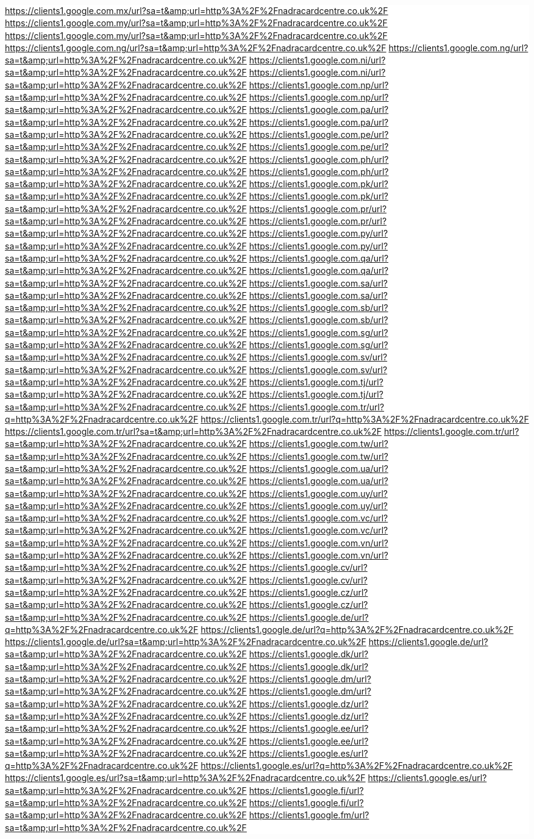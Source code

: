 https://clients1.google.com.mx/url?sa=t&amp;url=http%3A%2F%2Fnadracardcentre.co.uk%2F https://clients1.google.com.my/url?sa=t&amp;url=http%3A%2F%2Fnadracardcentre.co.uk%2F https://clients1.google.com.my/url?sa=t&amp;url=http%3A%2F%2Fnadracardcentre.co.uk%2F https://clients1.google.com.ng/url?sa=t&amp;url=http%3A%2F%2Fnadracardcentre.co.uk%2F https://clients1.google.com.ng/url?sa=t&amp;url=http%3A%2F%2Fnadracardcentre.co.uk%2F https://clients1.google.com.ni/url?sa=t&amp;url=http%3A%2F%2Fnadracardcentre.co.uk%2F https://clients1.google.com.ni/url?sa=t&amp;url=http%3A%2F%2Fnadracardcentre.co.uk%2F https://clients1.google.com.np/url?sa=t&amp;url=http%3A%2F%2Fnadracardcentre.co.uk%2F https://clients1.google.com.np/url?sa=t&amp;url=http%3A%2F%2Fnadracardcentre.co.uk%2F https://clients1.google.com.pa/url?sa=t&amp;url=http%3A%2F%2Fnadracardcentre.co.uk%2F https://clients1.google.com.pa/url?sa=t&amp;url=http%3A%2F%2Fnadracardcentre.co.uk%2F https://clients1.google.com.pe/url?sa=t&amp;url=http%3A%2F%2Fnadracardcentre.co.uk%2F https://clients1.google.com.pe/url?sa=t&amp;url=http%3A%2F%2Fnadracardcentre.co.uk%2F https://clients1.google.com.ph/url?sa=t&amp;url=http%3A%2F%2Fnadracardcentre.co.uk%2F https://clients1.google.com.ph/url?sa=t&amp;url=http%3A%2F%2Fnadracardcentre.co.uk%2F https://clients1.google.com.pk/url?sa=t&amp;url=http%3A%2F%2Fnadracardcentre.co.uk%2F https://clients1.google.com.pk/url?sa=t&amp;url=http%3A%2F%2Fnadracardcentre.co.uk%2F https://clients1.google.com.pr/url?sa=t&amp;url=http%3A%2F%2Fnadracardcentre.co.uk%2F https://clients1.google.com.pr/url?sa=t&amp;url=http%3A%2F%2Fnadracardcentre.co.uk%2F https://clients1.google.com.py/url?sa=t&amp;url=http%3A%2F%2Fnadracardcentre.co.uk%2F https://clients1.google.com.py/url?sa=t&amp;url=http%3A%2F%2Fnadracardcentre.co.uk%2F https://clients1.google.com.qa/url?sa=t&amp;url=http%3A%2F%2Fnadracardcentre.co.uk%2F https://clients1.google.com.qa/url?sa=t&amp;url=http%3A%2F%2Fnadracardcentre.co.uk%2F https://clients1.google.com.sa/url?sa=t&amp;url=http%3A%2F%2Fnadracardcentre.co.uk%2F https://clients1.google.com.sa/url?sa=t&amp;url=http%3A%2F%2Fnadracardcentre.co.uk%2F https://clients1.google.com.sb/url?sa=t&amp;url=http%3A%2F%2Fnadracardcentre.co.uk%2F https://clients1.google.com.sb/url?sa=t&amp;url=http%3A%2F%2Fnadracardcentre.co.uk%2F https://clients1.google.com.sg/url?sa=t&amp;url=http%3A%2F%2Fnadracardcentre.co.uk%2F https://clients1.google.com.sg/url?sa=t&amp;url=http%3A%2F%2Fnadracardcentre.co.uk%2F https://clients1.google.com.sv/url?sa=t&amp;url=http%3A%2F%2Fnadracardcentre.co.uk%2F https://clients1.google.com.sv/url?sa=t&amp;url=http%3A%2F%2Fnadracardcentre.co.uk%2F https://clients1.google.com.tj/url?sa=t&amp;url=http%3A%2F%2Fnadracardcentre.co.uk%2F https://clients1.google.com.tj/url?sa=t&amp;url=http%3A%2F%2Fnadracardcentre.co.uk%2F https://clients1.google.com.tr/url?q=http%3A%2F%2Fnadracardcentre.co.uk%2F https://clients1.google.com.tr/url?q=http%3A%2F%2Fnadracardcentre.co.uk%2F https://clients1.google.com.tr/url?sa=t&amp;url=http%3A%2F%2Fnadracardcentre.co.uk%2F https://clients1.google.com.tr/url?sa=t&amp;url=http%3A%2F%2Fnadracardcentre.co.uk%2F https://clients1.google.com.tw/url?sa=t&amp;url=http%3A%2F%2Fnadracardcentre.co.uk%2F https://clients1.google.com.tw/url?sa=t&amp;url=http%3A%2F%2Fnadracardcentre.co.uk%2F https://clients1.google.com.ua/url?sa=t&amp;url=http%3A%2F%2Fnadracardcentre.co.uk%2F https://clients1.google.com.ua/url?sa=t&amp;url=http%3A%2F%2Fnadracardcentre.co.uk%2F https://clients1.google.com.uy/url?sa=t&amp;url=http%3A%2F%2Fnadracardcentre.co.uk%2F https://clients1.google.com.uy/url?sa=t&amp;url=http%3A%2F%2Fnadracardcentre.co.uk%2F https://clients1.google.com.vc/url?sa=t&amp;url=http%3A%2F%2Fnadracardcentre.co.uk%2F https://clients1.google.com.vc/url?sa=t&amp;url=http%3A%2F%2Fnadracardcentre.co.uk%2F https://clients1.google.com.vn/url?sa=t&amp;url=http%3A%2F%2Fnadracardcentre.co.uk%2F https://clients1.google.com.vn/url?sa=t&amp;url=http%3A%2F%2Fnadracardcentre.co.uk%2F https://clients1.google.cv/url?sa=t&amp;url=http%3A%2F%2Fnadracardcentre.co.uk%2F https://clients1.google.cv/url?sa=t&amp;url=http%3A%2F%2Fnadracardcentre.co.uk%2F https://clients1.google.cz/url?sa=t&amp;url=http%3A%2F%2Fnadracardcentre.co.uk%2F https://clients1.google.cz/url?sa=t&amp;url=http%3A%2F%2Fnadracardcentre.co.uk%2F https://clients1.google.de/url?q=http%3A%2F%2Fnadracardcentre.co.uk%2F https://clients1.google.de/url?q=http%3A%2F%2Fnadracardcentre.co.uk%2F https://clients1.google.de/url?sa=t&amp;url=http%3A%2F%2Fnadracardcentre.co.uk%2F https://clients1.google.de/url?sa=t&amp;url=http%3A%2F%2Fnadracardcentre.co.uk%2F https://clients1.google.dk/url?sa=t&amp;url=http%3A%2F%2Fnadracardcentre.co.uk%2F https://clients1.google.dk/url?sa=t&amp;url=http%3A%2F%2Fnadracardcentre.co.uk%2F https://clients1.google.dm/url?sa=t&amp;url=http%3A%2F%2Fnadracardcentre.co.uk%2F https://clients1.google.dm/url?sa=t&amp;url=http%3A%2F%2Fnadracardcentre.co.uk%2F https://clients1.google.dz/url?sa=t&amp;url=http%3A%2F%2Fnadracardcentre.co.uk%2F https://clients1.google.dz/url?sa=t&amp;url=http%3A%2F%2Fnadracardcentre.co.uk%2F https://clients1.google.ee/url?sa=t&amp;url=http%3A%2F%2Fnadracardcentre.co.uk%2F https://clients1.google.ee/url?sa=t&amp;url=http%3A%2F%2Fnadracardcentre.co.uk%2F https://clients1.google.es/url?q=http%3A%2F%2Fnadracardcentre.co.uk%2F https://clients1.google.es/url?q=http%3A%2F%2Fnadracardcentre.co.uk%2F https://clients1.google.es/url?sa=t&amp;url=http%3A%2F%2Fnadracardcentre.co.uk%2F https://clients1.google.es/url?sa=t&amp;url=http%3A%2F%2Fnadracardcentre.co.uk%2F https://clients1.google.fi/url?sa=t&amp;url=http%3A%2F%2Fnadracardcentre.co.uk%2F https://clients1.google.fi/url?sa=t&amp;url=http%3A%2F%2Fnadracardcentre.co.uk%2F https://clients1.google.fm/url?sa=t&amp;url=http%3A%2F%2Fnadracardcentre.co.uk%2F